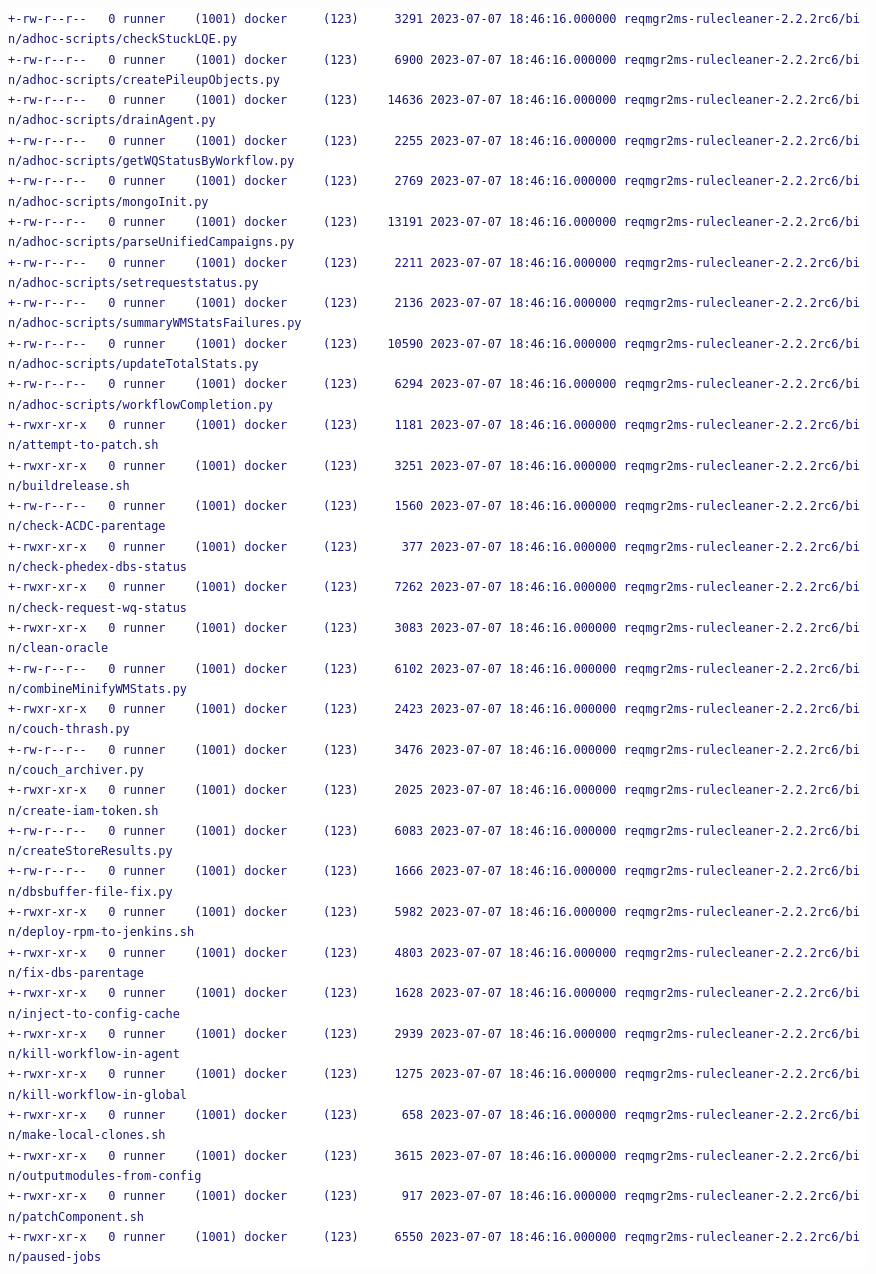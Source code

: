 ```diff
+-rw-r--r--   0 runner    (1001) docker     (123)     3291 2023-07-07 18:46:16.000000 reqmgr2ms-rulecleaner-2.2.2rc6/bin/adhoc-scripts/checkStuckLQE.py
+-rw-r--r--   0 runner    (1001) docker     (123)     6900 2023-07-07 18:46:16.000000 reqmgr2ms-rulecleaner-2.2.2rc6/bin/adhoc-scripts/createPileupObjects.py
+-rw-r--r--   0 runner    (1001) docker     (123)    14636 2023-07-07 18:46:16.000000 reqmgr2ms-rulecleaner-2.2.2rc6/bin/adhoc-scripts/drainAgent.py
+-rw-r--r--   0 runner    (1001) docker     (123)     2255 2023-07-07 18:46:16.000000 reqmgr2ms-rulecleaner-2.2.2rc6/bin/adhoc-scripts/getWQStatusByWorkflow.py
+-rw-r--r--   0 runner    (1001) docker     (123)     2769 2023-07-07 18:46:16.000000 reqmgr2ms-rulecleaner-2.2.2rc6/bin/adhoc-scripts/mongoInit.py
+-rw-r--r--   0 runner    (1001) docker     (123)    13191 2023-07-07 18:46:16.000000 reqmgr2ms-rulecleaner-2.2.2rc6/bin/adhoc-scripts/parseUnifiedCampaigns.py
+-rw-r--r--   0 runner    (1001) docker     (123)     2211 2023-07-07 18:46:16.000000 reqmgr2ms-rulecleaner-2.2.2rc6/bin/adhoc-scripts/setrequeststatus.py
+-rw-r--r--   0 runner    (1001) docker     (123)     2136 2023-07-07 18:46:16.000000 reqmgr2ms-rulecleaner-2.2.2rc6/bin/adhoc-scripts/summaryWMStatsFailures.py
+-rw-r--r--   0 runner    (1001) docker     (123)    10590 2023-07-07 18:46:16.000000 reqmgr2ms-rulecleaner-2.2.2rc6/bin/adhoc-scripts/updateTotalStats.py
+-rw-r--r--   0 runner    (1001) docker     (123)     6294 2023-07-07 18:46:16.000000 reqmgr2ms-rulecleaner-2.2.2rc6/bin/adhoc-scripts/workflowCompletion.py
+-rwxr-xr-x   0 runner    (1001) docker     (123)     1181 2023-07-07 18:46:16.000000 reqmgr2ms-rulecleaner-2.2.2rc6/bin/attempt-to-patch.sh
+-rwxr-xr-x   0 runner    (1001) docker     (123)     3251 2023-07-07 18:46:16.000000 reqmgr2ms-rulecleaner-2.2.2rc6/bin/buildrelease.sh
+-rw-r--r--   0 runner    (1001) docker     (123)     1560 2023-07-07 18:46:16.000000 reqmgr2ms-rulecleaner-2.2.2rc6/bin/check-ACDC-parentage
+-rwxr-xr-x   0 runner    (1001) docker     (123)      377 2023-07-07 18:46:16.000000 reqmgr2ms-rulecleaner-2.2.2rc6/bin/check-phedex-dbs-status
+-rwxr-xr-x   0 runner    (1001) docker     (123)     7262 2023-07-07 18:46:16.000000 reqmgr2ms-rulecleaner-2.2.2rc6/bin/check-request-wq-status
+-rwxr-xr-x   0 runner    (1001) docker     (123)     3083 2023-07-07 18:46:16.000000 reqmgr2ms-rulecleaner-2.2.2rc6/bin/clean-oracle
+-rw-r--r--   0 runner    (1001) docker     (123)     6102 2023-07-07 18:46:16.000000 reqmgr2ms-rulecleaner-2.2.2rc6/bin/combineMinifyWMStats.py
+-rwxr-xr-x   0 runner    (1001) docker     (123)     2423 2023-07-07 18:46:16.000000 reqmgr2ms-rulecleaner-2.2.2rc6/bin/couch-thrash.py
+-rw-r--r--   0 runner    (1001) docker     (123)     3476 2023-07-07 18:46:16.000000 reqmgr2ms-rulecleaner-2.2.2rc6/bin/couch_archiver.py
+-rwxr-xr-x   0 runner    (1001) docker     (123)     2025 2023-07-07 18:46:16.000000 reqmgr2ms-rulecleaner-2.2.2rc6/bin/create-iam-token.sh
+-rw-r--r--   0 runner    (1001) docker     (123)     6083 2023-07-07 18:46:16.000000 reqmgr2ms-rulecleaner-2.2.2rc6/bin/createStoreResults.py
+-rw-r--r--   0 runner    (1001) docker     (123)     1666 2023-07-07 18:46:16.000000 reqmgr2ms-rulecleaner-2.2.2rc6/bin/dbsbuffer-file-fix.py
+-rwxr-xr-x   0 runner    (1001) docker     (123)     5982 2023-07-07 18:46:16.000000 reqmgr2ms-rulecleaner-2.2.2rc6/bin/deploy-rpm-to-jenkins.sh
+-rwxr-xr-x   0 runner    (1001) docker     (123)     4803 2023-07-07 18:46:16.000000 reqmgr2ms-rulecleaner-2.2.2rc6/bin/fix-dbs-parentage
+-rwxr-xr-x   0 runner    (1001) docker     (123)     1628 2023-07-07 18:46:16.000000 reqmgr2ms-rulecleaner-2.2.2rc6/bin/inject-to-config-cache
+-rwxr-xr-x   0 runner    (1001) docker     (123)     2939 2023-07-07 18:46:16.000000 reqmgr2ms-rulecleaner-2.2.2rc6/bin/kill-workflow-in-agent
+-rwxr-xr-x   0 runner    (1001) docker     (123)     1275 2023-07-07 18:46:16.000000 reqmgr2ms-rulecleaner-2.2.2rc6/bin/kill-workflow-in-global
+-rwxr-xr-x   0 runner    (1001) docker     (123)      658 2023-07-07 18:46:16.000000 reqmgr2ms-rulecleaner-2.2.2rc6/bin/make-local-clones.sh
+-rwxr-xr-x   0 runner    (1001) docker     (123)     3615 2023-07-07 18:46:16.000000 reqmgr2ms-rulecleaner-2.2.2rc6/bin/outputmodules-from-config
+-rwxr-xr-x   0 runner    (1001) docker     (123)      917 2023-07-07 18:46:16.000000 reqmgr2ms-rulecleaner-2.2.2rc6/bin/patchComponent.sh
+-rwxr-xr-x   0 runner    (1001) docker     (123)     6550 2023-07-07 18:46:16.000000 reqmgr2ms-rulecleaner-2.2.2rc6/bin/paused-jobs
```